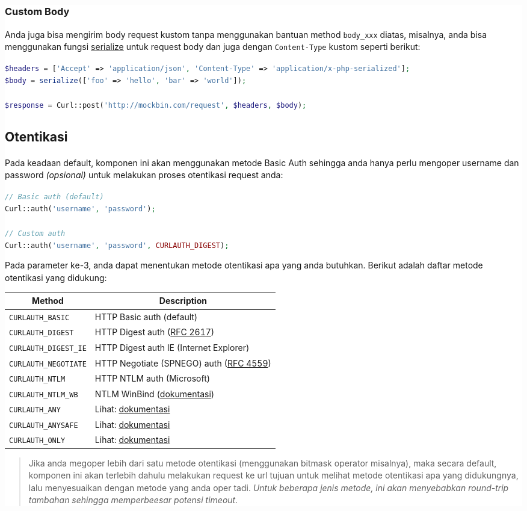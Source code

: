 
<a id="custom-body"></a>
### Custom Body

Anda juga bisa mengirim body request kustom tanpa menggunakan bantuan method `body_xxx` diatas,
misalnya, anda bisa menggunakan fungsi [serialize](https://php.net/serialize) untuk request body
dan juga dengan `Content-Type` kustom seperti berikut:

```php
$headers = ['Accept' => 'application/json', 'Content-Type' => 'application/x-php-serialized'];
$body = serialize(['foo' => 'hello', 'bar' => 'world']);

$response = Curl::post('http://mockbin.com/request', $headers, $body);
```

<a id="otentikasi"></a>
## Otentikasi

Pada keadaan default, komponen ini akan menggunakan metode Basic Auth sehingga anda hanya perlu
mengoper username dan password *(opsional)* untuk melakukan proses otentikasi request anda:

```php
// Basic auth (default)
Curl::auth('username', 'password');

// Custom auth
Curl::auth('username', 'password', CURLAUTH_DIGEST);
```

Pada parameter ke-3, anda dapat menentukan metode otentikasi apa yang anda butuhkan.
Berikut adalah daftar metode otentikasi yang didukung:

| Method               | Description                                                                                                                                                                                                     |
| -------------------- | ----------------------------------------------------------------------------------|
| `CURLAUTH_BASIC`     | HTTP Basic auth (default)                                                         |
| `CURLAUTH_DIGEST`    | HTTP Digest auth ([RFC 2617](http://www.ietf.org/rfc/rfc2617.txt))                |
| `CURLAUTH_DIGEST_IE` | HTTP Digest auth IE (Internet Explorer)                                           |
| `CURLAUTH_NEGOTIATE` | HTTP Negotiate (SPNEGO) auth ([RFC 4559](http://www.ietf.org/rfc/rfc4559.txt))    |
| `CURLAUTH_NTLM`      | HTTP NTLM auth (Microsoft)                                                        |
| `CURLAUTH_NTLM_WB`   | NTLM WinBind ([dokumentasi](http://curl.haxx.se/libcurl/c/CURLOPT_HTTPAUTH.html)) |
| `CURLAUTH_ANY`       | Lihat: [dokumentasi](http://curl.haxx.se/libcurl/c/CURLOPT_HTTPAUTH.html)         |
| `CURLAUTH_ANYSAFE`   | Lihat: [dokumentasi](http://curl.haxx.se/libcurl/c/CURLOPT_HTTPAUTH.html)         |
| `CURLAUTH_ONLY`      | Lihat: [dokumentasi](http://curl.haxx.se/libcurl/c/CURLOPT_HTTPAUTH.html)         |


 > Jika anda megoper lebih dari satu metode otentikasi (menggunakan bitmask operator misalnya),
   maka secara default, komponen ini akan terlebih dahulu melakukan request ke url tujuan
   untuk melihat metode otentikasi apa yang didukungnya, lalu menyesuaikan dengan metode yang anda oper tadi.
   *Untuk beberapa jenis metode, ini akan menyebabkan round-trip tambahan sehingga memperbeesar potensi timeout.*
